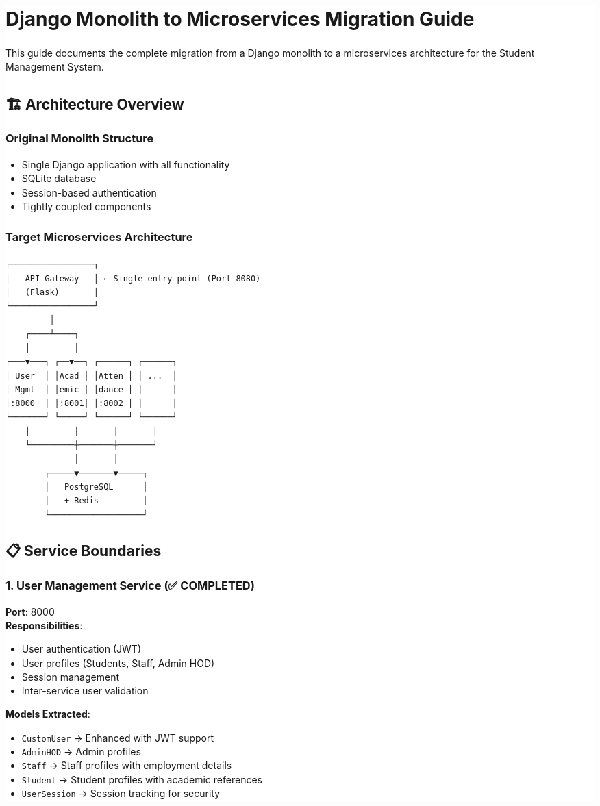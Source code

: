 # Django Monolith to Microservices Migration Guide

This guide documents the complete migration from a Django monolith to a microservices architecture for the Student Management System.

## 🏗️ Architecture Overview

### Original Monolith Structure
- Single Django application with all functionality
- SQLite database
- Session-based authentication
- Tightly coupled components

### Target Microservices Architecture
```
┌─────────────────┐
│   API Gateway   │ ← Single entry point (Port 8080)
│   (Flask)       │
└─────────────────┘
         │
    ┌────┴────┐
    │         │
┌───▼───┐ ┌──▼──┐ ┌──────┐ ┌──────┐
│ User  │ │Acad │ │Atten │ │ ...  │
│ Mgmt  │ │emic │ │dance │ │      │
│:8000  │ │:8001│ │:8002 │ │      │
└───────┘ └─────┘ └──────┘ └──────┘
    │         │       │       │
    └─────────┼───────┼───────┘
              │       │
        ┌─────▼───────▼─────┐
        │   PostgreSQL      │
        │   + Redis         │
        └───────────────────┘
```

## 📋 Service Boundaries

### 1. User Management Service (✅ COMPLETED)
**Port**: 8000  
**Responsibilities**:
- User authentication (JWT)
- User profiles (Students, Staff, Admin HOD)
- Session management
- Inter-service user validation

**Models Extracted**:
- `CustomUser` → Enhanced with JWT support
- `AdminHOD` → Admin profiles
- `Staff` → Staff profiles with employment details
- `Student` → Student profiles with academic references
- `UserSession` → Session tracking for security
